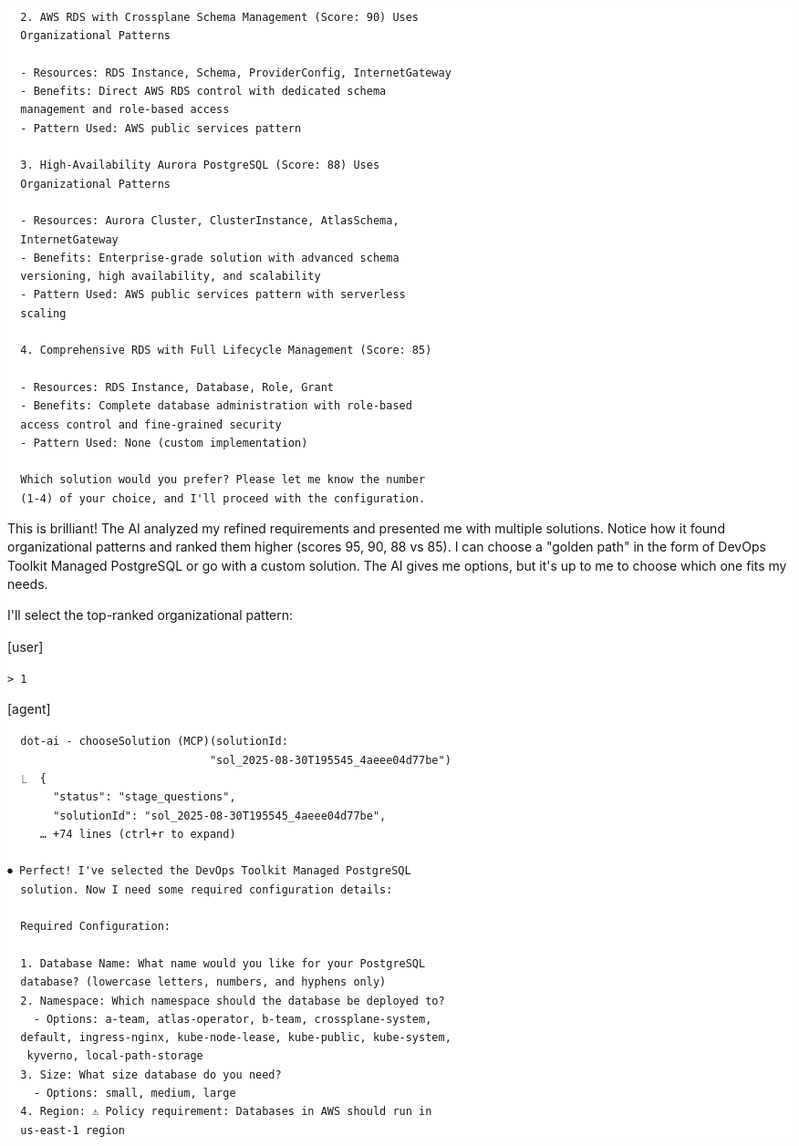 ```
  2. AWS RDS with Crossplane Schema Management (Score: 90) Uses
  Organizational Patterns

  - Resources: RDS Instance, Schema, ProviderConfig, InternetGateway
  - Benefits: Direct AWS RDS control with dedicated schema
  management and role-based access
  - Pattern Used: AWS public services pattern

  3. High-Availability Aurora PostgreSQL (Score: 88) Uses
  Organizational Patterns

  - Resources: Aurora Cluster, ClusterInstance, AtlasSchema,
  InternetGateway
  - Benefits: Enterprise-grade solution with advanced schema
  versioning, high availability, and scalability
  - Pattern Used: AWS public services pattern with serverless
  scaling

  4. Comprehensive RDS with Full Lifecycle Management (Score: 85)

  - Resources: RDS Instance, Database, Role, Grant
  - Benefits: Complete database administration with role-based
  access control and fine-grained security
  - Pattern Used: None (custom implementation)

  Which solution would you prefer? Please let me know the number
  (1-4) of your choice, and I'll proceed with the configuration.
```

This is brilliant! The AI analyzed my refined requirements and presented me with multiple solutions. Notice how it found organizational patterns and ranked them higher (scores 95, 90, 88 vs 85). I can choose a "golden path" in the form of DevOps Toolkit Managed PostgreSQL or go with a custom solution. The AI gives me options, but it's up to me to choose which one fits my needs.

I'll select the top-ranked organizational pattern:

[user]
```
> 1
```

[agent]
```
  dot-ai - chooseSolution (MCP)(solutionId:
                               "sol_2025-08-30T195545_4aeee04d77be")
  ⎿  {
       "status": "stage_questions",
       "solutionId": "sol_2025-08-30T195545_4aeee04d77be",
     … +74 lines (ctrl+r to expand)

⏺ Perfect! I've selected the DevOps Toolkit Managed PostgreSQL
  solution. Now I need some required configuration details:

  Required Configuration:

  1. Database Name: What name would you like for your PostgreSQL
  database? (lowercase letters, numbers, and hyphens only)
  2. Namespace: Which namespace should the database be deployed to?
    - Options: a-team, atlas-operator, b-team, crossplane-system,
  default, ingress-nginx, kube-node-lease, kube-public, kube-system,
   kyverno, local-path-storage
  3. Size: What size database do you need?
    - Options: small, medium, large
  4. Region: ⚠️ Policy requirement: Databases in AWS should run in
  us-east-1 region
```